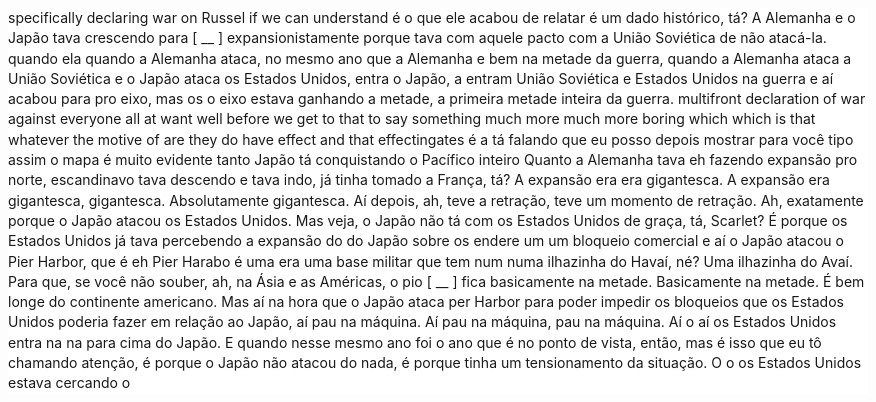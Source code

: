 specifically declaring war on Russel
if we can understand
é o que ele acabou de relatar é um dado
histórico, tá? A Alemanha e o Japão tava
crescendo para [ __ ]
expansionistamente
porque tava com aquele pacto com a União
Soviética de não atacá-la. quando ela
quando a Alemanha ataca, no mesmo ano
que a Alemanha e bem na metade da
guerra, quando a Alemanha ataca a União
Soviética e o Japão ataca os Estados
Unidos, entra o Japão, a entram União
Soviética e Estados Unidos na guerra e
aí acabou para pro eixo, mas os o eixo
estava ganhando a metade, a primeira
metade inteira da guerra.
multifront declaration of war against
everyone all at want well before we get
to that to say something much more much
more boring which which is that whatever
the motive of are they do have effect
and that effectingates
é a tá falando que eu posso depois
mostrar para você tipo assim o mapa é
muito evidente tanto Japão tá
conquistando o Pacífico inteiro
Quanto a Alemanha tava eh fazendo
expansão pro norte, escandinavo tava
descendo e tava indo, já tinha tomado a
França, tá? A expansão era
era gigantesca. A expansão era
gigantesca, gigantesca. Absolutamente
gigantesca. Aí depois, ah, teve a
retração, teve um momento de retração.
Ah,
exatamente porque o Japão atacou os
Estados Unidos. Mas veja, o Japão não tá
com os Estados Unidos de graça, tá,
Scarlet? É porque os Estados Unidos já
tava percebendo a expansão do do Japão
sobre os endere
um um bloqueio comercial e aí o Japão
atacou o Pier Harbor, que é
eh Pier Harabo é uma era uma base
militar que tem num numa ilhazinha do
Havaí, né? Uma ilhazinha do Avaí. Para
que, se você não souber, ah, na Ásia e
as Américas, o pio [ __ ] fica basicamente
na metade. Basicamente na metade. É bem
longe do continente americano. Mas aí na
hora que o Japão ataca per Harbor para
poder impedir os bloqueios que os
Estados Unidos poderia fazer em relação
ao Japão, aí pau na máquina. Aí pau na
máquina, pau na máquina. Aí o aí os
Estados Unidos entra na na para cima do
Japão. E quando nesse mesmo ano foi o
ano que
é no ponto de vista, então, mas é isso
que eu tô chamando atenção, é porque o
Japão não atacou do nada, é porque tinha
um tensionamento da situação. O o
os Estados Unidos estava cercando o